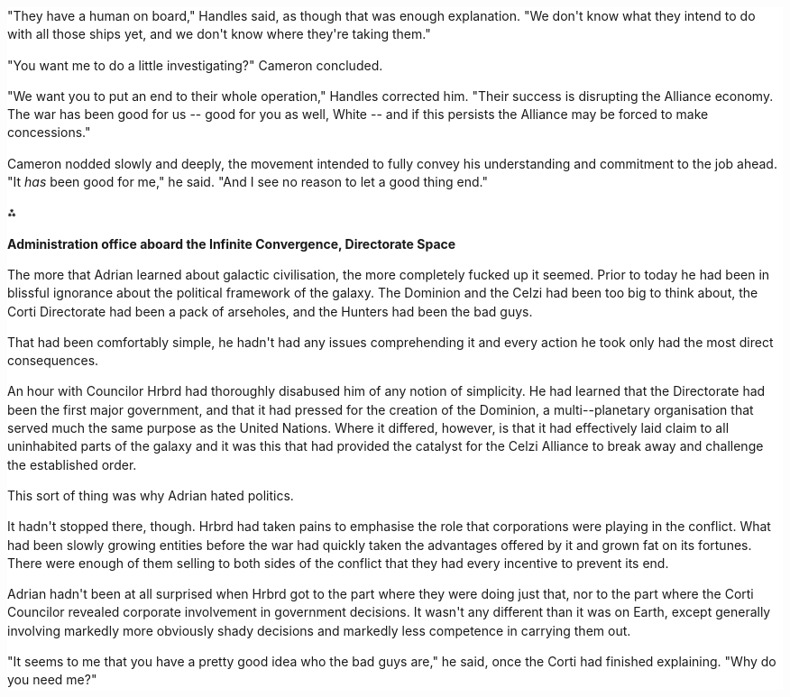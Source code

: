 "They have a human on board," Handles said, as though that was enough
explanation. "We don\'t know what they intend to do with all those ships
yet, and we don\'t know where they\'re taking them."

"You want me to do a little investigating?" Cameron concluded.

"We want you to put an end to their whole operation," Handles corrected
him. "Their success is disrupting the Alliance economy. The war has been
good for us -- good for you as well, White -- and if this persists the
Alliance may be forced to make concessions."

Cameron nodded slowly and deeply, the movement intended to fully convey
his understanding and commitment to the job ahead. "It *has* been good
for me," he said. "And I see no reason to let a good thing end."

⁂

**Administration office aboard the Infinite Convergence, Directorate
Space**

The more that Adrian learned about galactic civilisation, the more
completely fucked up it seemed. Prior to today he had been in blissful
ignorance about the political framework of the galaxy. The Dominion and
the Celzi had been too big to think about, the Corti Directorate had
been a pack of arseholes, and the Hunters had been the bad guys.

That had been comfortably simple, he hadn\'t had any issues
comprehending it and every action he took only had the most direct
consequences.

An hour with Councilor Hrbrd had thoroughly disabused him of any notion
of simplicity. He had learned that the Directorate had been the first
major government, and that it had pressed for the creation of the
Dominion, a multi--planetary organisation that served much the same
purpose as the United Nations. Where it differed, however, is that it
had effectively laid claim to all uninhabited parts of the galaxy and it
was this that had provided the catalyst for the Celzi Alliance to break
away and challenge the established order.

This sort of thing was why Adrian hated politics.

It hadn\'t stopped there, though. Hrbrd had taken pains to emphasise the
role that corporations were playing in the conflict. What had been
slowly growing entities before the war had quickly taken the advantages
offered by it and grown fat on its fortunes. There were enough of them
selling to both sides of the conflict that they had every incentive to
prevent its end.

Adrian hadn\'t been at all surprised when Hrbrd got to the part where
they were doing just that, nor to the part where the Corti Councilor
revealed corporate involvement in government decisions. It wasn\'t any
different than it was on Earth, except generally involving markedly more
obviously shady decisions and markedly less competence in carrying them
out.

"It seems to me that you have a pretty good idea who the bad guys are,"
he said, once the Corti had finished explaining. "Why do you need me?"
